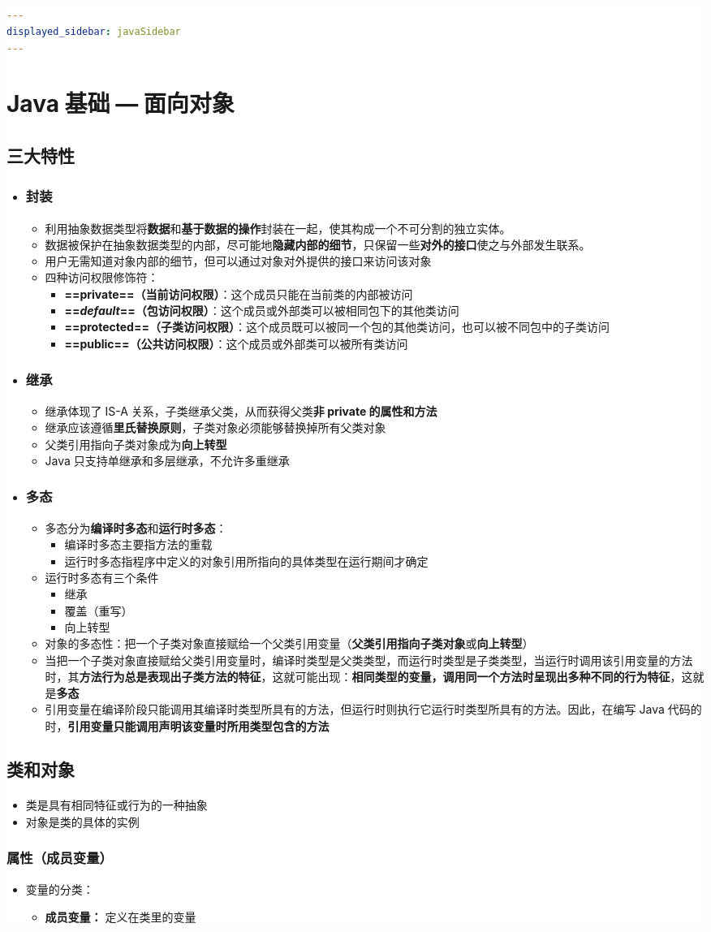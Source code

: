 ```yaml
---
displayed_sidebar: javaSidebar
---
```


# Java 基础 — 面向对象

## 三大特性

- ### 封装

    - 利用抽象数据类型将**数据**和**基于数据的操作**封装在一起，使其构成一个不可分割的独立实体。
    - 数据被保护在抽象数据类型的内部，尽可能地**隐藏内部的细节**，只保留一些**对外的接口**使之与外部发生联系。
    - 用户无需知道对象内部的细节，但可以通过对象对外提供的接口来访问该对象
    - 四种访问权限修饰符：
        - **==private==（当前访问权限）**：这个成员只能在当前类的内部被访问
        - **==*default*==（包访问权限）**：这个成员或外部类可以被相同包下的其他类访问
        - **==protected==（子类访问权限）**：这个成员既可以被同一个包的其他类访问，也可以被不同包中的子类访问
        - **==public==（公共访问权限）**：这个成员或外部类可以被所有类访问

- ### 继承

    - 继承体现了 IS-A 关系，子类继承父类，从而获得父类**非 private 的属性和方法**
    - 继承应该遵循**里氏替换原则**，子类对象必须能够替换掉所有父类对象
    - 父类引用指向子类对象成为**向上转型**
    - Java 只支持单继承和多层继承，不允许多重继承

- ### 多态

    - 多态分为**编译时多态**和**运行时多态**：
        - 编译时多态主要指方法的重载
        - 运行时多态指程序中定义的对象引用所指向的具体类型在运行期间才确定
    - 运行时多态有三个条件
        - 继承
        - 覆盖（重写）
        - 向上转型
    - 对象的多态性：把一个子类对象直接赋给一个父类引用变量（**父类引用指向子类对象**或**向上转型**）
    - 当把一个子类对象直接赋给父类引用变量时，编译时类型是父类类型，而运行时类型是子类类型，当运行时调用该引用变量的方法时，其**方法行为总是表现出子类方法的特征**，这就可能出现：**相同类型的变量，调用同一个方法时呈现出多种不同的行为特征**，这就是**多态**
    - 引用变量在编译阶段只能调用其编译时类型所具有的方法，但运行时则执行它运行时类型所具有的方法。因此，在编写 Java 代码的时，**引用变量只能调用声明该变量时所用类型包含的方法**

## 类和对象

- 类是具有相同特征或行为的一种抽象
- 对象是类的具体的实例

### 属性（成员变量）

- 变量的分类：

    - **成员变量：** 定义在类里的变量
